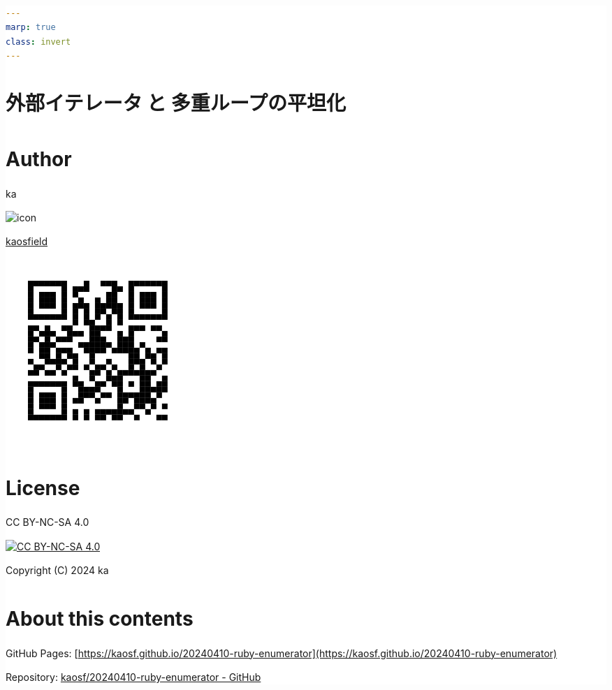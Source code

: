 ```yaml
---
marp: true
class: invert
---
```



# 外部イテレータ と 多重ループの平坦化

# Author

ka

![icon](https://www.kaosfield.net/icon.webp)

[kaosfield](https://www.kaosfield.net/)

![kaosfield QR](kaosfield-qr.svg)

# License

CC BY-NC-SA 4.0

[![CC BY-NC-SA 4.0](https://licensebuttons.net/l/by-nc-sa/4.0/88x31.png)](http://creativecommons.org/licenses/by-nc-sa/4.0/)

Copyright (C) 2024 ka

# About this contents

GitHub Pages: [https://kaosf.github.io/20240410-ruby-enumerator](https://kaosf.github.io/20240410-ruby-enumerator)

Repository: [kaosf/20240410-ruby-enumerator - GitHub](https://github.com/kaosf/20240410-ruby-enumerator)
